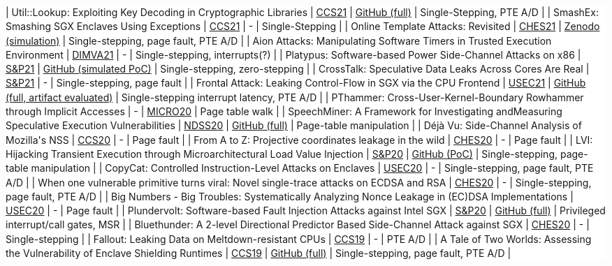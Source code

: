 | Util::Lookup: Exploiting Key Decoding in Cryptographic Libraries                               | [CCS21](https://dl.acm.org/doi/abs/10.1145/3460120.3484783)                                  | [GitHub (full)](https://github.com/UzL-ITS/util-lookup)                            | Single-Stepping, PTE A/D                                |
| SmashEx: Smashing SGX Enclaves Using Exceptions                                                | [CCS21](https://dl.acm.org/doi/pdf/10.1145/3460120.3484821)                                  | -                                                                         | Single-Stepping                                         |
| Online Template Attacks: Revisited                                                             | [CHES21](https://tches.iacr.org/index.php/TCHES/article/view/8967/8545)                      | [Zenodo (simulation)](https://zenodo.org/record/4680071)                                 | Single-stepping, page fault, PTE A/D                    |
| Aion Attacks: Manipulating Software Timers in Trusted Execution Environment                    | [DIMVA21](http://individual.utoronto.ca/shengjiexu/publication/whuang-dimva2021-aion_v2.pdf) | -                                                                         | Single-stepping, interrupts(?)                          |
| Platypus: Software-based Power Side-Channel Attacks on x86                                     | [S&P21](https://platypusattack.com/platypus.pdf)                                             | [GitHub (simulated PoC)](https://github.com/0xhilbert/Platypus)                             | Single-stepping, zero-stepping                          |
| CrossTalk: Speculative Data Leaks Across Cores Are Real                                        | [S&P21](https://download.vusec.net/papers/crosstalk_sp21.pdf)                                | -                                                                         | Single-stepping, page fault                             |
| Frontal Attack: Leaking Control-Flow in SGX via the CPU Frontend                               | [USEC21](https://www.usenix.org/system/files/sec21-puddu.pdf)                                | [GitHub (full, artifact evaluated)](https://github.com/dn0sar/frontal_poc)                             | Single-stepping interrupt latency, PTE A/D              |
| PThammer: Cross-User-Kernel-Boundary Rowhammer through Implicit Accesses | - | [MICRO20](https://arxiv.org/pdf/2007.08707v2.pdf) | Page table walk |
| SpeechMiner: A Framework for Investigating andMeasuring Speculative Execution Vulnerabilities  | [NDSS20](https://www.ndss-symposium.org/wp-content/uploads/2020/02/23105-paper.pdf)          | [GitHub (full)](https://github.com/teecert/SpeechMiner)                            | Page-table manipulation                                 |
| Déjà Vu: Side-Channel Analysis of Mozilla's NSS | [CCS20](https://dl.acm.org/doi/pdf/10.1145/3372297.3421761) | - | Page fault  |
| From A to Z: Projective coordinates leakage in the wild                                        | [CHES20](https://eprint.iacr.org/2020/432.pdf)                                               | -                                                                         | Page fault                                              |
| LVI: Hijacking Transient Execution through Microarchitectural Load Value Injection             | [S&P20](https://lviattack.eu/lvi.pdf)                                                        | [GitHub (PoC)](https://github.com/jovanbulck/sgx-step-lvi/tree/master/app/lvi)    | Single-stepping, page-table manipulation                |
| CopyCat: Controlled Instruction-Level Attacks on Enclaves                                      | [USEC20](https://arxiv.org/pdf/2002.08437.pdf)                                               | -                                                                         | Single-stepping, page fault, PTE A/D                    |
| When one vulnerable primitive turns viral: Novel single-trace attacks on ECDSA and RSA         | [CHES20](https://eprint.iacr.org/2020/055.pdf)                                               | -                                                                         | Single-stepping, page fault, PTE A/D                    |
| Big Numbers - Big Troubles: Systematically Analyzing Nonce Leakage in (EC)DSA Implementations  | [USEC20](https://www.usenix.org/system/files/sec20summer_weiser_prepub_0.pdf)                | -                                                                         | Page fault                                              |
| Plundervolt: Software-based Fault Injection Attacks against Intel SGX                          | [S&P20](https://plundervolt.com/doc/plundervolt.pdf)                                         | [GitHub (full)](https://github.com/KitMurdock/plundervolt)                         | Privileged interrupt/call gates, MSR                    |
| Bluethunder: A 2-level Directional Predictor Based Side-Channel Attack against SGX             | [CHES20](https://heartever.github.io/files/bluethunder_sgx_ches.pdf)                         | -                                                                         | Single-stepping                                         |
| Fallout: Leaking Data on Meltdown-resistant CPUs                                               | [CCS19](https://mdsattacks.com/files/fallout.pdf)                                            | -                                                                         | PTE A/D                                                 |
| A Tale of Two Worlds: Assessing the Vulnerability of Enclave Shielding Runtimes                | [CCS19](https://people.cs.kuleuven.be/~jo.vanbulck/ccs19-tale.pdf)                           | [GitHub (full)](https://github.com/jovanbulck/0xbadc0de)                           | Single-stepping, page fault, PTE A/D                    |